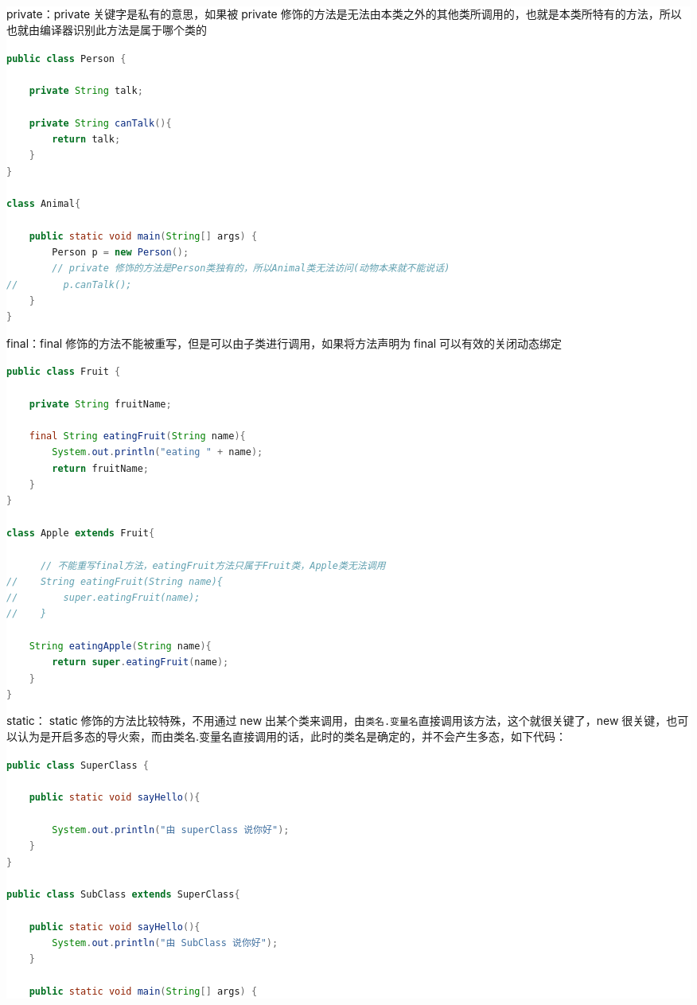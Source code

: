 private：private 关键字是私有的意思，如果被 private 修饰的方法是无法由本类之外的其他类所调用的，也就是本类所特有的方法，所以也就由编译器识别此方法是属于哪个类的

```java
public class Person {

    private String talk;

    private String canTalk(){
        return talk;
    }
}

class Animal{

    public static void main(String[] args) {
        Person p = new Person();
        // private 修饰的方法是Person类独有的，所以Animal类无法访问(动物本来就不能说话)
//        p.canTalk();
    }
}
```

final：final 修饰的方法不能被重写，但是可以由子类进行调用，如果将方法声明为 final 可以有效的关闭动态绑定

```java
public class Fruit {

    private String fruitName;

    final String eatingFruit(String name){
        System.out.println("eating " + name);
        return fruitName;
    }
}

class Apple extends Fruit{

      // 不能重写final方法，eatingFruit方法只属于Fruit类，Apple类无法调用
//    String eatingFruit(String name){
//        super.eatingFruit(name);
//    }

    String eatingApple(String name){
        return super.eatingFruit(name);
    }
}
```

static： static 修饰的方法比较特殊，不用通过 new 出某个类来调用，由`类名.变量名`直接调用该方法，这个就很关键了，new 很关键，也可以认为是开启多态的导火索，而由类名.变量名直接调用的话，此时的类名是确定的，并不会产生多态，如下代码：

```java
public class SuperClass {

    public static void sayHello(){
        
        System.out.println("由 superClass 说你好");
    }
}

public class SubClass extends SuperClass{

    public static void sayHello(){
        System.out.println("由 SubClass 说你好");
    }

    public static void main(String[] args) {
```